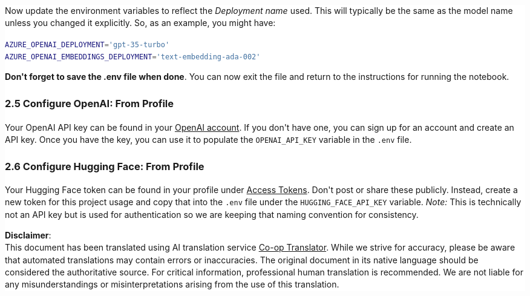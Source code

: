 Now update the environment variables to reflect the _Deployment name_ used. This will typically be the same as the model name unless you changed it explicitly. So, as an example, you might have:

```bash
AZURE_OPENAI_DEPLOYMENT='gpt-35-turbo'
AZURE_OPENAI_EMBEDDINGS_DEPLOYMENT='text-embedding-ada-002'
```

**Don't forget to save the .env file when done**. You can now exit the file and return to the instructions for running the notebook.

### 2.5 Configure OpenAI: From Profile

Your OpenAI API key can be found in your [OpenAI account](https://platform.openai.com/api-keys?WT.mc_id=academic-105485-koreyst). If you don't have one, you can sign up for an account and create an API key. Once you have the key, you can use it to populate the `OPENAI_API_KEY` variable in the `.env` file.

### 2.6 Configure Hugging Face: From Profile

Your Hugging Face token can be found in your profile under [Access Tokens](https://huggingface.co/settings/tokens?WT.mc_id=academic-105485-koreyst). Don't post or share these publicly. Instead, create a new token for this project usage and copy that into the `.env` file under the `HUGGING_FACE_API_KEY` variable. _Note:_ This is technically not an API key but is used for authentication so we are keeping that naming convention for consistency.

**Disclaimer**:  
This document has been translated using AI translation service [Co-op Translator](https://github.com/Azure/co-op-translator). While we strive for accuracy, please be aware that automated translations may contain errors or inaccuracies. The original document in its native language should be considered the authoritative source. For critical information, professional human translation is recommended. We are not liable for any misunderstandings or misinterpretations arising from the use of this translation.